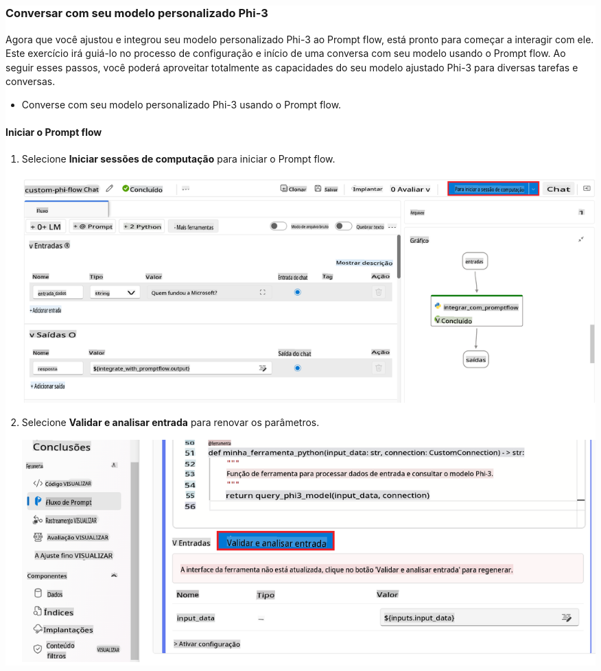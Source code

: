 >

### Conversar com seu modelo personalizado Phi-3

Agora que você ajustou e integrou seu modelo personalizado Phi-3 ao Prompt flow, está pronto para começar a interagir com ele. Este exercício irá guiá-lo no processo de configuração e início de uma conversa com seu modelo usando o Prompt flow. Ao seguir esses passos, você poderá aproveitar totalmente as capacidades do seu modelo ajustado Phi-3 para diversas tarefas e conversas.

- Converse com seu modelo personalizado Phi-3 usando o Prompt flow.

#### Iniciar o Prompt flow

1. Selecione **Iniciar sessões de computação** para iniciar o Prompt flow.

    ![Iniciar sessão de computação.](../../../../../../translated_images/09-01-start-compute-session.bf4fd553850fc0efcb8f8fa1e089839f9ea09333f48689aeb8ecce41e4a1ba42.pt.png)

1. Selecione **Validar e analisar entrada** para renovar os parâmetros.

    ![Validar entrada.](../../../../../../translated_images/09-02-validate-input.24092d447308054d25144e73649a9ac630bd895c376297b03d82354090815a97.pt.png)

